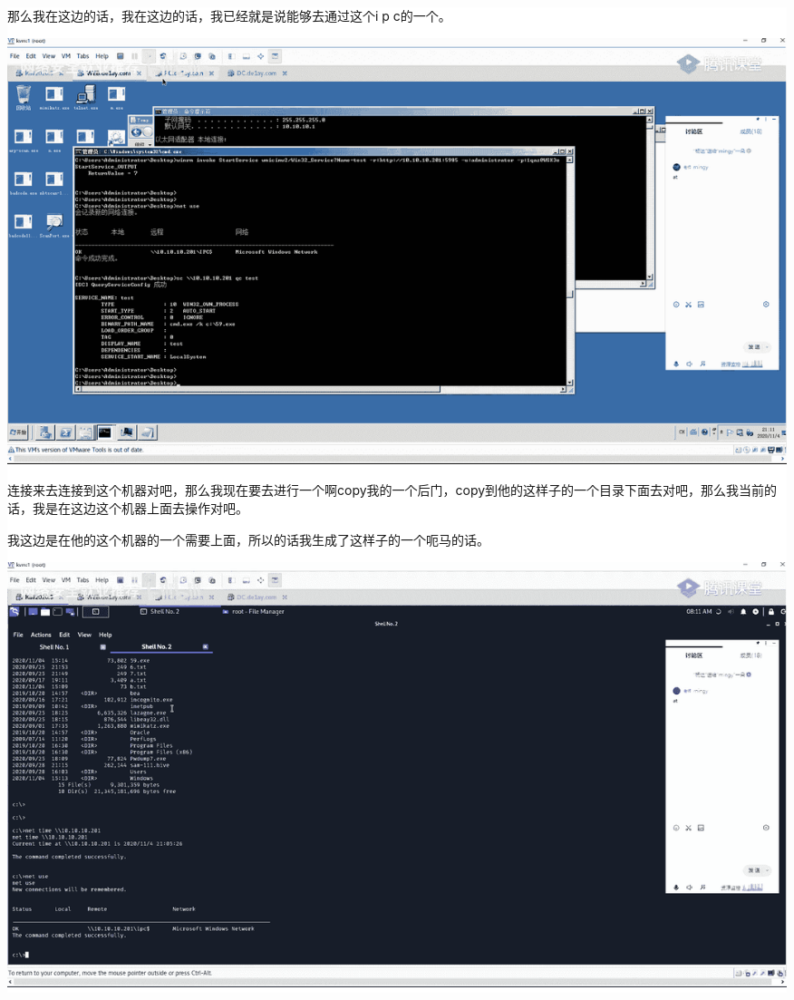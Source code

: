 那么我在这边的话，我在这边的话，我已经就是说能够去通过这个i p c的一个。

![](img/fb9f3abd5c122b216896ee19ad4d6814_45.png)

连接来去连接到这个机器对吧，那么我现在要去进行一个啊copy我的一个后门，copy到他的这样子的一个目录下面去对吧，那么我当前的话，我是在这边这个机器上面去操作对吧。

我这边是在他的这个机器的一个需要上面，所以的话我生成了这样子的一个呃马的话。

![](img/fb9f3abd5c122b216896ee19ad4d6814_47.png)
